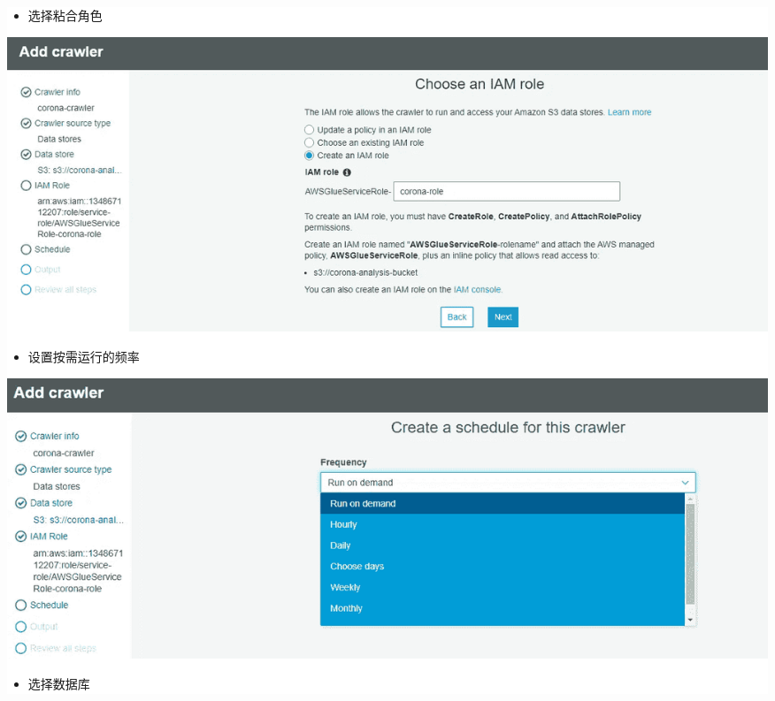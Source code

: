 *   选择粘合角色

![](img/43188fde33ede784decf7dd894004123.png)

*   设置按需运行的频率

![](img/44b60d38613ff7060171b4c1ad8dcd86.png)

*   选择数据库
